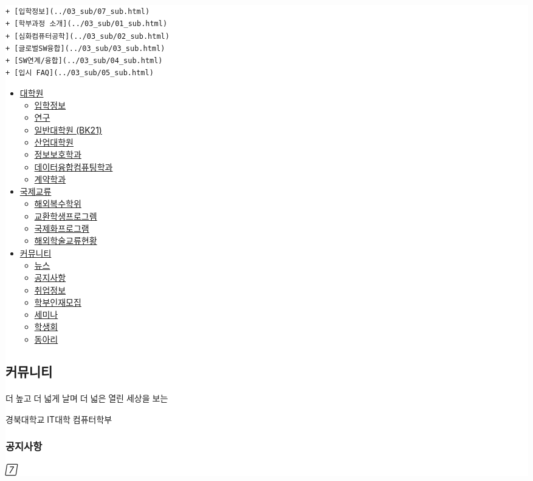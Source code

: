 	+ [입학정보](../03_sub/07_sub.html)
	+ [학부과정 소개](../03_sub/01_sub.html)
	+ [심화컴퓨터공학](../03_sub/02_sub.html)
	+ [글로벌SW융합](../03_sub/03_sub.html)
	+ [SW연계/융합](../03_sub/04_sub.html)
	+ [입시 FAQ](../03_sub/05_sub.html)
* [대학원](javascript:;)
	+ [입학정보](../04_sub/02_sub.html)
	+ [연구](../04_sub/01_sub.html)
	+ [일반대학원 (BK21)](../04_sub/03_sub.html)
	+ [산업대학원](../04_sub/04_sub.html)
	+ [정보보호학과](../04_sub/05_sub.html)
	+ [데이터융합컴퓨팅학과](../04_sub/07_sub.html)
	+ [계약학과](../04_sub/06_sub.html)
* [국제교류](javascript:;)
	+ [해외복수학위](../05_sub/01_sub.html#a)
	+ [교환학생프로그렘](../05_sub/01_sub.html#b)
	+ [국제화프로그램](../05_sub/01_sub.html#c)
	+ [해외학술교류현황](../05_sub/01_sub.html#d)
* [커뮤니티](javascript:;)
	+ [뉴스](../06_sub/01_sub.html)
	+ [공지사항](../06_sub/02_sub.html)
	+ [취업정보](../06_sub/03_sub.html)
	+ [학부인재모집](../06_sub/04_sub.html)
	+ [세미나](../06_sub/05_sub.html)
	+ [학생회](../06_sub/06_sub.html)
	+ [동아리](../06_sub/07_sub.html)




 









##  커뮤니티



더 높고 더 넓게 날며 더 넓은 열린 세상을 보는


경북대학교 IT대학 컴퓨터학부











### 공지사항


**

